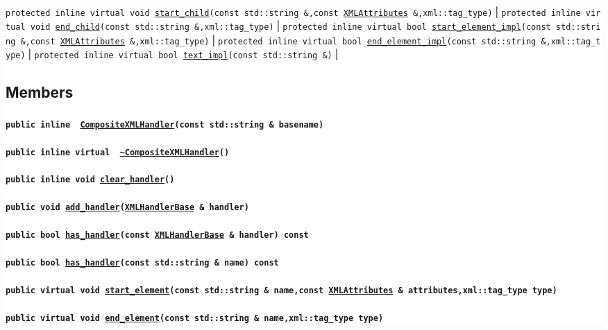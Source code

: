 `protected inline virtual void `[`start_child`](#dc/d81/classalps_1_1_composite_x_m_l_handler_1ace4bbeffb013242e2ed192ac86a2ee37)`(const std::string &,const `[`XMLAttributes`](#db/d77/classalps_1_1_x_m_l_attributes)` &,xml::tag_type)` | 
`protected inline virtual void `[`end_child`](#dc/d81/classalps_1_1_composite_x_m_l_handler_1a12a1450fc524f71b666a64e41b6069af)`(const std::string &,xml::tag_type)` | 
`protected inline virtual bool `[`start_element_impl`](#dc/d81/classalps_1_1_composite_x_m_l_handler_1acf4dbd7d13d83e7be57066c3ddba8e2e)`(const std::string &,const `[`XMLAttributes`](#db/d77/classalps_1_1_x_m_l_attributes)` &,xml::tag_type)` | 
`protected inline virtual bool `[`end_element_impl`](#dc/d81/classalps_1_1_composite_x_m_l_handler_1aff2df4d4fd7706d3eb98f2347a3f4f2e)`(const std::string &,xml::tag_type)` | 
`protected inline virtual bool `[`text_impl`](#dc/d81/classalps_1_1_composite_x_m_l_handler_1a1b893fbe5749b6ee3cc3368225771adc)`(const std::string &)` | 

## Members

#### `public inline  `[`CompositeXMLHandler`](#dc/d81/classalps_1_1_composite_x_m_l_handler_1a7853a5728dbef8f553753cde145363d9)`(const std::string & basename)` 

#### `public inline virtual  `[`~CompositeXMLHandler`](#dc/d81/classalps_1_1_composite_x_m_l_handler_1ad0361c25911f431e7182f391271a94b7)`()` 

#### `public inline void `[`clear_handler`](#dc/d81/classalps_1_1_composite_x_m_l_handler_1a22329c9250888e1918ee216c0f91f402)`()` 

#### `public void `[`add_handler`](#dc/d81/classalps_1_1_composite_x_m_l_handler_1a3b887a13726e67947f837eeece52622d)`(`[`XMLHandlerBase`](#dd/dd6/classalps_1_1_x_m_l_handler_base)` & handler)` 

#### `public bool `[`has_handler`](#dc/d81/classalps_1_1_composite_x_m_l_handler_1ac5719a4615b8a3a39a93be51e6297ee9)`(const `[`XMLHandlerBase`](#dd/dd6/classalps_1_1_x_m_l_handler_base)` & handler) const` 

#### `public bool `[`has_handler`](#dc/d81/classalps_1_1_composite_x_m_l_handler_1a0de3fc077eef38bf21b5b3c49b9cc340)`(const std::string & name) const` 

#### `public virtual void `[`start_element`](#dc/d81/classalps_1_1_composite_x_m_l_handler_1aecb810ae7697a5369eb54423d6cb8281)`(const std::string & name,const `[`XMLAttributes`](#db/d77/classalps_1_1_x_m_l_attributes)` & attributes,xml::tag_type type)` 

#### `public virtual void `[`end_element`](#dc/d81/classalps_1_1_composite_x_m_l_handler_1ac0aaaa123a36ea664aa454d9fc42caeb)`(const std::string & name,xml::tag_type type)` 
